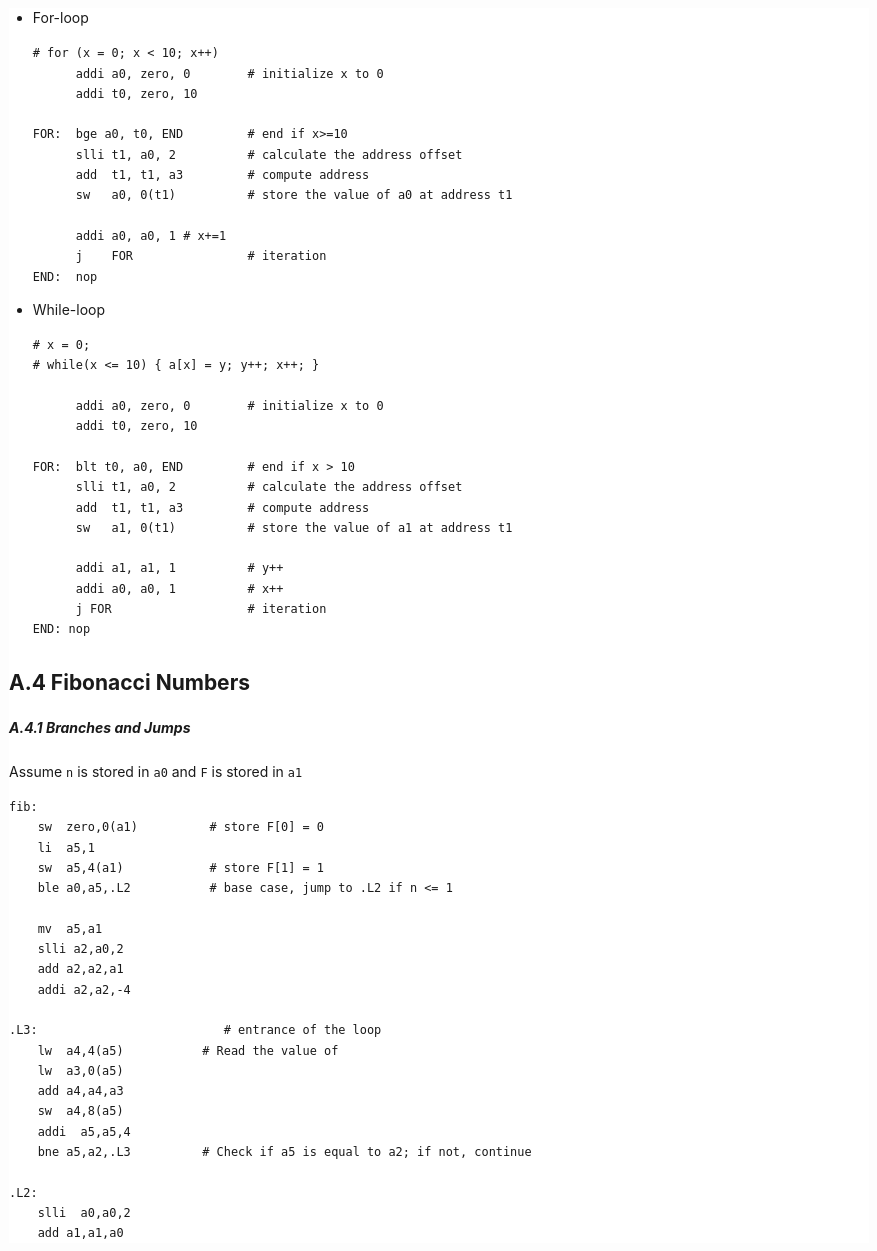- For-loop
    ```
    # for (x = 0; x < 10; x++)
          addi a0, zero, 0        # initialize x to 0
          addi t0, zero, 10
          
    FOR:  bge a0, t0, END         # end if x>=10
          slli t1, a0, 2          # calculate the address offset
          add  t1, t1, a3         # compute address
          sw   a0, 0(t1)          # store the value of a0 at address t1
          
          addi a0, a0, 1 # x+=1
          j    FOR                # iteration
    END:  nop
    ```
- While-loop
    ```
    # x = 0; 
    # while(x <= 10) { a[x] = y; y++; x++; } 
    
          addi a0, zero, 0        # initialize x to 0
          addi t0, zero, 10
          
    FOR:  blt t0, a0, END         # end if x > 10
          slli t1, a0, 2          # calculate the address offset
          add  t1, t1, a3         # compute address
          sw   a1, 0(t1)          # store the value of a1 at address t1
          
          addi a1, a1, 1          # y++
          addi a0, a0, 1          # x++
          j FOR                   # iteration
    END: nop
    ```

## A.4 Fibonacci Numbers
##### A.4.1 Branches and Jumps
Assume `n` is stored in `a0` and `F` is stored in `a1`
```
fib:
    sw	zero,0(a1)          # store F[0] = 0
    li	a5,1
    sw	a5,4(a1)            # store F[1] = 1
    ble	a0,a5,.L2           # base case, jump to .L2 if n <= 1
    
    mv	a5,a1
    slli a2,a0,2
    add	a2,a2,a1
    addi a2,a2,-4
    
.L3:                          # entrance of the loop
    lw	a4,4(a5)           # Read the value of 
    lw	a3,0(a5)
    add	a4,a4,a3
    sw	a4,8(a5)
    addi  a5,a5,4
    bne	a5,a2,.L3          # Check if a5 is equal to a2; if not, continue 
    
.L2:
    slli  a0,a0,2
    add	a1,a1,a0 
```